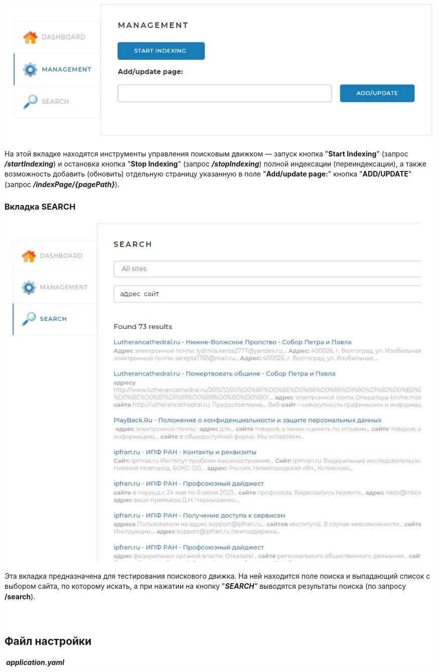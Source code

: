 <img src="./images/management.JPG" width="100%">
<p>На этой вкладке находятся инструменты управления поисковым движком &mdash; запуск кнопка "<strong>Start Indexing</strong>" (запрос <strong><em>/startIndexing</em></strong>) и остановка кнопка "<strong>Stop Indexing</strong>"&nbsp;(запрос <strong><em>/stopIndexing</em></strong>) полной индексации (переиндексации), а также возможность добавить (обновить) отдельную страницу указанную в поле "<strong>Add/update page:</strong>"&nbsp;кнопка "<strong>ADD/UPDATE</strong>"&nbsp; (запрос <strong><em>/indexPage/{pagePath}</em></strong>).</p>
<h3>Вкладка SEARCH</h3>
<img src="./images/search.JPG" width="100%">
<p>Эта вкладка предназначена для тестирования поискового движка. На ней находится поле поиска и выпадающий список с выбором сайта, по которому искать, а при нажатии на кнопку "<em><strong>SEARCH</strong>"</em> выводятся результаты поиска (по запросу <strong>/search</strong>).</p>
<p>&nbsp;</p>
<h2>Файл настройки</h2>
<p><strong><em>&nbsp;application.yaml</em></strong></p>